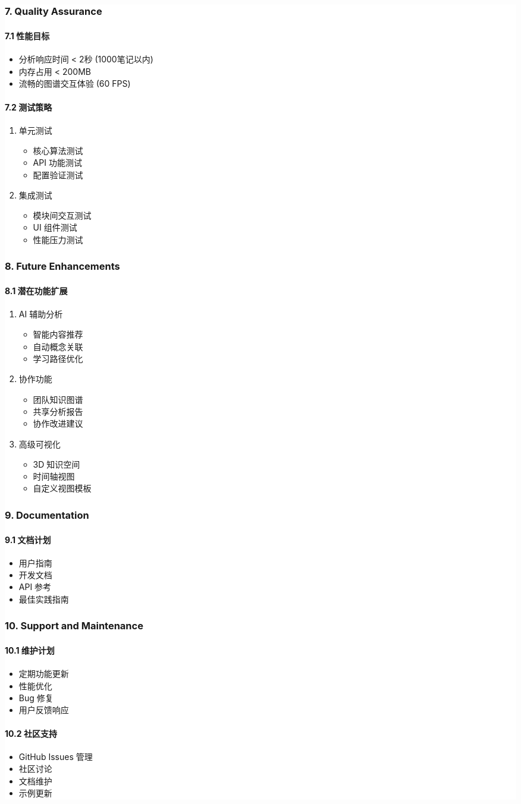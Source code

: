 ### 7. Quality Assurance

#### 7.1 性能目标
- 分析响应时间 < 2秒 (1000笔记以内)
- 内存占用 < 200MB
- 流畅的图谱交互体验 (60 FPS)

#### 7.2 测试策略
1. 单元测试
   - 核心算法测试
   - API 功能测试
   - 配置验证测试

2. 集成测试
   - 模块间交互测试
   - UI 组件测试
   - 性能压力测试

### 8. Future Enhancements

#### 8.1 潜在功能扩展
1. AI 辅助分析
   - 智能内容推荐
   - 自动概念关联
   - 学习路径优化

2. 协作功能
   - 团队知识图谱
   - 共享分析报告
   - 协作改进建议

3. 高级可视化
   - 3D 知识空间
   - 时间轴视图
   - 自定义视图模板

### 9. Documentation

#### 9.1 文档计划
- 用户指南
- 开发文档
- API 参考
- 最佳实践指南

### 10. Support and Maintenance

#### 10.1 维护计划
- 定期功能更新
- 性能优化
- Bug 修复
- 用户反馈响应

#### 10.2 社区支持
- GitHub Issues 管理
- 社区讨论
- 文档维护
- 示例更新

